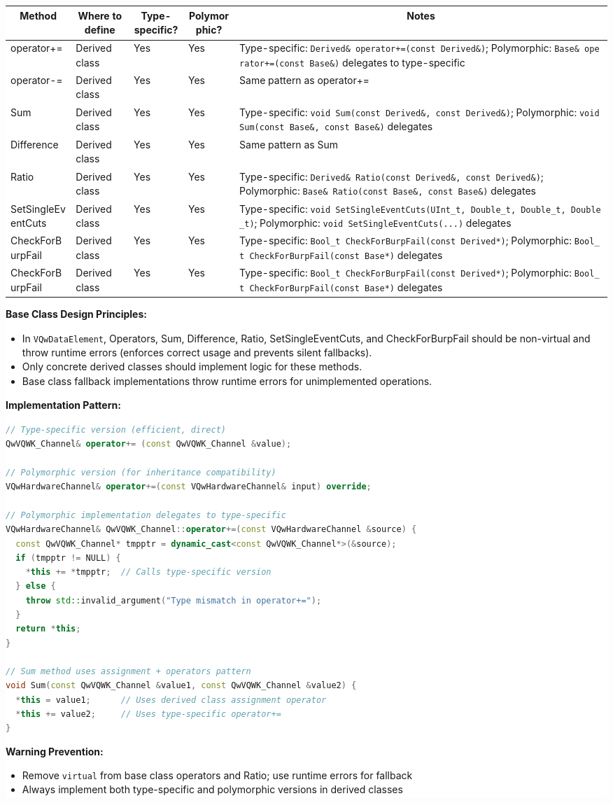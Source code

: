 | Method                | Where to define         | Type-specific? | Polymorphic? | Notes |
|-----------------------|------------------------|----------------|--------------|-------|
| operator+=            | Derived class          | Yes            | Yes          | Type-specific: `Derived& operator+=(const Derived&)`; Polymorphic: `Base& operator+=(const Base&)` delegates to type-specific |
| operator-=            | Derived class          | Yes            | Yes          | Same pattern as operator+= |
| Sum                   | Derived class          | Yes            | Yes          | Type-specific: `void Sum(const Derived&, const Derived&)`; Polymorphic: `void Sum(const Base&, const Base&)` delegates |
| Difference            | Derived class          | Yes            | Yes          | Same pattern as Sum |
| Ratio                 | Derived class          | Yes            | Yes          | Type-specific: `Derived& Ratio(const Derived&, const Derived&)`; Polymorphic: `Base& Ratio(const Base&, const Base&)` delegates |
| SetSingleEventCuts    | Derived class          | Yes            | Yes          | Type-specific: `void SetSingleEventCuts(UInt_t, Double_t, Double_t, Double_t)`; Polymorphic: `void SetSingleEventCuts(...)` delegates |
| CheckForBurpFail      | Derived class          | Yes            | Yes          | Type-specific: `Bool_t CheckForBurpFail(const Derived*)`; Polymorphic: `Bool_t CheckForBurpFail(const Base*)` delegates |
| CheckForBurpFail      | Derived class          | Yes            | Yes          | Type-specific: `Bool_t CheckForBurpFail(const Derived*)`; Polymorphic: `Bool_t CheckForBurpFail(const Base*)` delegates |

**Base Class Design Principles:**
- In `VQwDataElement`, Operators, Sum, Difference, Ratio, SetSingleEventCuts, and CheckForBurpFail should be non-virtual and throw runtime errors (enforces correct usage and prevents silent fallbacks).
- Only concrete derived classes should implement logic for these methods.
- Base class fallback implementations throw runtime errors for unimplemented operations.

**Implementation Pattern:**
```cpp
// Type-specific version (efficient, direct)
QwVQWK_Channel& operator+= (const QwVQWK_Channel &value);

// Polymorphic version (for inheritance compatibility)
VQwHardwareChannel& operator+=(const VQwHardwareChannel& input) override;

// Polymorphic implementation delegates to type-specific
VQwHardwareChannel& QwVQWK_Channel::operator+=(const VQwHardwareChannel &source) {
  const QwVQWK_Channel* tmpptr = dynamic_cast<const QwVQWK_Channel*>(&source);
  if (tmpptr != NULL) {
    *this += *tmpptr;  // Calls type-specific version
  } else {
    throw std::invalid_argument("Type mismatch in operator+=");
  }
  return *this;
}

// Sum method uses assignment + operators pattern
void Sum(const QwVQWK_Channel &value1, const QwVQWK_Channel &value2) {
  *this = value1;      // Uses derived class assignment operator
  *this += value2;     // Uses type-specific operator+=
}
```

**Warning Prevention:**
- Remove `virtual` from base class operators and Ratio; use runtime errors for fallback
- Always implement both type-specific and polymorphic versions in derived classes
